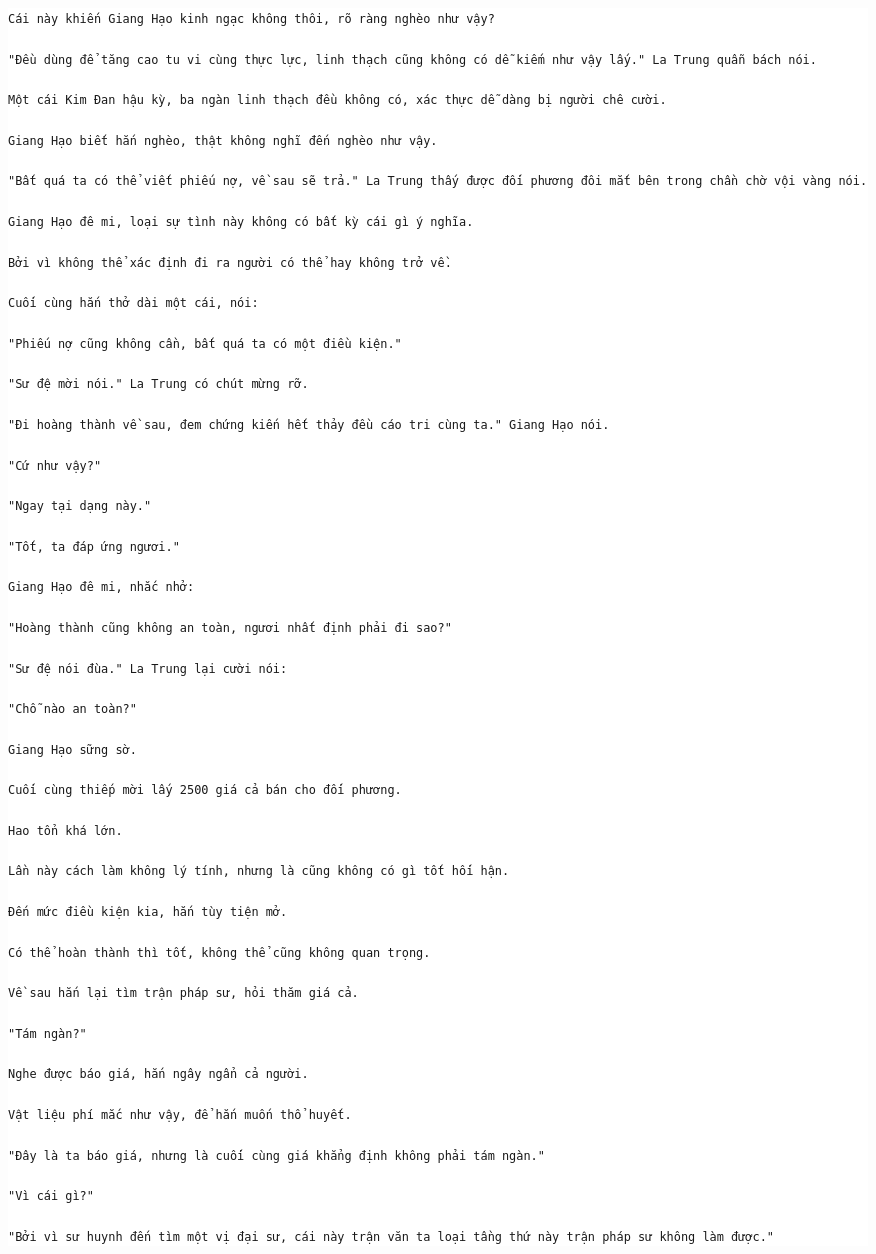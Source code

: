 	Cái này khiến Giang Hạo kinh ngạc không thôi, rõ ràng nghèo như vậy?

	"Đều dùng để tăng cao tu vi cùng thực lực, linh thạch cũng không có dễ kiếm như vậy lấy." La Trung quẫn bách nói.

	Một cái Kim Đan hậu kỳ, ba ngàn linh thạch đều không có, xác thực dễ dàng bị người chê cười.

	Giang Hạo biết hắn nghèo, thật không nghĩ đến nghèo như vậy.

	"Bất quá ta có thể viết phiếu nợ, về sau sẽ trả." La Trung thấy được đối phương đôi mắt bên trong chần chờ vội vàng nói.

	Giang Hạo đê mi, loại sự tình này không có bất kỳ cái gì ý nghĩa.

	Bởi vì không thể xác định đi ra người có thể hay không trở về.

	Cuối cùng hắn thở dài một cái, nói:

	"Phiếu nợ cũng không cần, bất quá ta có một điều kiện."

	"Sư đệ mời nói." La Trung có chút mừng rỡ.

	"Đi hoàng thành về sau, đem chứng kiến hết thảy đều cáo tri cùng ta." Giang Hạo nói.

	"Cứ như vậy?"

	"Ngay tại dạng này."

	"Tốt, ta đáp ứng ngươi."

	Giang Hạo đê mi, nhắc nhở:

	"Hoàng thành cũng không an toàn, ngươi nhất định phải đi sao?"

	"Sư đệ nói đùa." La Trung lại cười nói:

	"Chỗ nào an toàn?"

	Giang Hạo sững sờ.

	Cuối cùng thiếp mời lấy 2500 giá cả bán cho đối phương.

	Hao tổn khá lớn.

	Lần này cách làm không lý tính, nhưng là cũng không có gì tốt hối hận.

	Đến mức điều kiện kia, hắn tùy tiện mở.

	Có thể hoàn thành thì tốt, không thể cũng không quan trọng.

	Về sau hắn lại tìm trận pháp sư, hỏi thăm giá cả.

	"Tám ngàn?"

	Nghe được báo giá, hắn ngây ngẩn cả người.

	Vật liệu phí mắc như vậy, để hắn muốn thổ huyết.

	"Đây là ta báo giá, nhưng là cuối cùng giá khẳng định không phải tám ngàn."

	"Vì cái gì?"

	"Bởi vì sư huynh đến tìm một vị đại sư, cái này trận văn ta loại tầng thứ này trận pháp sư không làm được."
